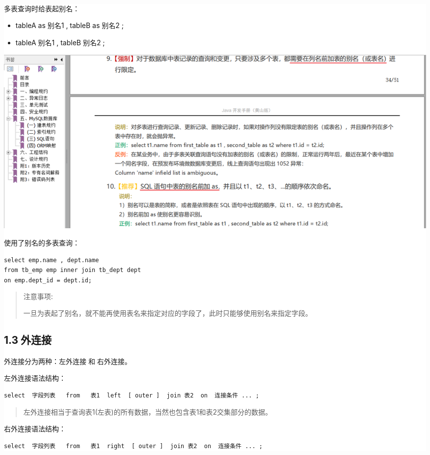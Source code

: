 

多表查询时给表起别名：

- tableA  as  别名1  ,  tableB  as  别名2 ;

- tableA  别名1  ,  tableB  别名2 ;

![image-20221207174234522](assets/image-20221207174234522.png)

使用了别名的多表查询：

~~~mysql
select emp.name , dept.name
from tb_emp emp inner join tb_dept dept
on emp.dept_id = dept.id;
~~~

> 注意事项:
>
> 一旦为表起了别名，就不能再使用表名来指定对应的字段了，此时只能够使用别名来指定字段。





## 1.3 外连接

外连接分为两种：左外连接 和 右外连接。

左外连接语法结构：

```mysql
select  字段列表   from   表1  left  [ outer ]  join 表2  on  连接条件 ... ;
```

> 左外连接相当于查询表1(左表)的所有数据，当然也包含表1和表2交集部分的数据。

右外连接语法结构：

```mysql
select  字段列表   from   表1  right  [ outer ]  join 表2  on  连接条件 ... ;
```
